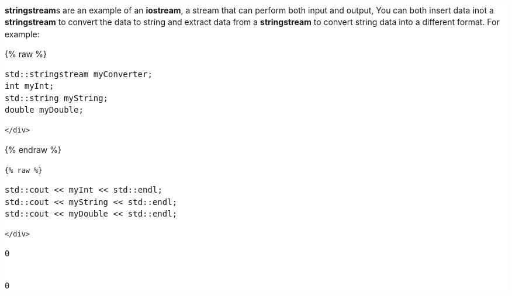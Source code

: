 <div class="cell border-box-sizing text_cell rendered"><div class="inner_cell">
<div class="text_cell_render border-box-sizing rendered_html">
<p><strong>stringstream</strong>s are an example of an <strong>iostream</strong>, a stream that can perform both input and output, You can both insert data inot a <strong>stringstream</strong> to convert the data to string and extract data from a <strong>stringstream</strong> to convert string data into a different format. For example:</p>

</div>
</div>
</div>
    {% raw %}
    
<div class="cell border-box-sizing code_cell rendered">
<div class="input">

<div class="inner_cell">
    <div class="input_area">
<div class=" highlight hl-ipython3"><pre><span></span><span class="n">std</span><span class="p">::</span><span class="n">stringstream</span> <span class="n">myConverter</span><span class="p">;</span>
<span class="nb">int</span> <span class="n">myInt</span><span class="p">;</span>
<span class="n">std</span><span class="p">::</span><span class="n">string</span> <span class="n">myString</span><span class="p">;</span>
<span class="n">double</span> <span class="n">myDouble</span><span class="p">;</span>
</pre></div>

    </div>
</div>
</div>

</div>
    {% endraw %}

    {% raw %}
    
<div class="cell border-box-sizing code_cell rendered">
<div class="input">

<div class="inner_cell">
    <div class="input_area">
<div class=" highlight hl-ipython3"><pre><span></span><span class="n">std</span><span class="p">::</span><span class="n">cout</span> <span class="o">&lt;&lt;</span> <span class="n">myInt</span> <span class="o">&lt;&lt;</span> <span class="n">std</span><span class="p">::</span><span class="n">endl</span><span class="p">;</span>
<span class="n">std</span><span class="p">::</span><span class="n">cout</span> <span class="o">&lt;&lt;</span> <span class="n">myString</span> <span class="o">&lt;&lt;</span> <span class="n">std</span><span class="p">::</span><span class="n">endl</span><span class="p">;</span>
<span class="n">std</span><span class="p">::</span><span class="n">cout</span> <span class="o">&lt;&lt;</span> <span class="n">myDouble</span> <span class="o">&lt;&lt;</span> <span class="n">std</span><span class="p">::</span><span class="n">endl</span><span class="p">;</span>
</pre></div>

    </div>
</div>
</div>

<div class="output_wrapper">
<div class="output">

<div class="output_area">

<div class="output_subarea output_stream output_stdout output_text">
<pre>0

0
</pre>
</div>
</div>

</div>
</div>